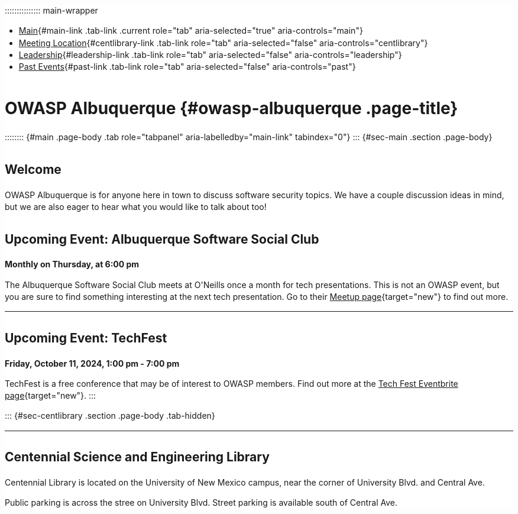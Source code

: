 ::::::::::::::: main-wrapper
- [Main](#div-main){#main-link .tab-link .current role="tab"
  aria-selected="true" aria-controls="main"}
- [Meeting Location](#div-centlibrary){#centlibrary-link .tab-link
  role="tab" aria-selected="false" aria-controls="centlibrary"}
- [Leadership](#div-leadership){#leadership-link .tab-link role="tab"
  aria-selected="false" aria-controls="leadership"}
- [Past Events](#div-past){#past-link .tab-link role="tab"
  aria-selected="false" aria-controls="past"}

# OWASP Albuquerque {#owasp-albuquerque .page-title}

:::::::: {#main .page-body .tab role="tabpanel" aria-labelledby="main-link" tabindex="0"}
::: {#sec-main .section .page-body}
## Welcome

OWASP Albuquerque is for anyone here in town to discuss software
security topics. We have a couple discussion ideas in mind, but we are
also eager to hear what you would like to talk about too!

## Upcoming Event: Albuquerque Software Social Club

**Monthly on Thursday, at 6:00 pm**

The Albuquerque Software Social Club meets at O'Neills once a month for
tech presentations. This is not an OWASP event, but you are sure to find
something interesting at the next tech presentation. Go to their [Meetup
page](https://www.meetup.com/albuquerque-software-social-club/){target="new"}
to find out more.

------------------------------------------------------------------------

## Upcoming Event: TechFest

**Friday, October 11, 2024, 1:00 pm - 7:00 pm**

TechFest is a free conference that may be of interest to OWASP members.
Find out more at the [Tech Fest Eventbrite
page](https://www.eventbrite.com/e/techfest-2024-tickets-939701210617){target="new"}.
:::

::: {#sec-centlibrary .section .page-body .tab-hidden}

------------------------------------------------------------------------

## Centennial Science and Engineering Library

Centennial Library is located on the University of New Mexico campus,
near the corner of University Blvd. and Central Ave.

Public parking is across the stree on University Blvd. Street parking is
available south of Central Ave.
